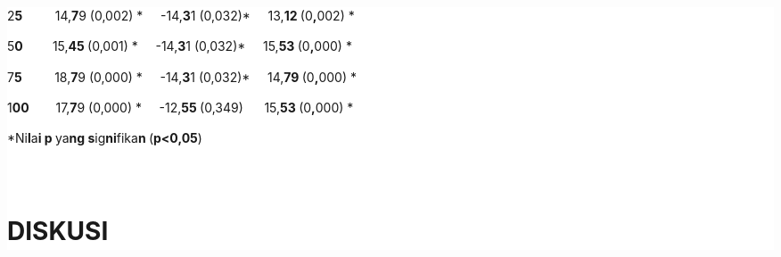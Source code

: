 <p><span class="font3">2</span><span class="font3" style="font-weight:bold;">5 &nbsp;&nbsp;&nbsp;&nbsp;&nbsp;&nbsp;&nbsp;&nbsp;&nbsp;&nbsp;</span><span class="font3">14,</span><span class="font3" style="font-weight:bold;">7</span><span class="font3">9 (0,002) * &nbsp;&nbsp;&nbsp;&nbsp;-14,</span><span class="font3" style="font-weight:bold;">3</span><span class="font3">1 (0,032)* &nbsp;&nbsp;&nbsp;&nbsp;13,</span><span class="font3" style="font-weight:bold;">12 </span><span class="font3">(0</span><span class="font3" style="font-weight:bold;">,</span><span class="font3">002) *</span></p>
<p><span class="font3">5</span><span class="font3" style="font-weight:bold;">0 &nbsp;&nbsp;&nbsp;&nbsp;&nbsp;&nbsp;&nbsp;&nbsp;&nbsp;</span><span class="font3">15,</span><span class="font3" style="font-weight:bold;">45 </span><span class="font3">(0,001) * &nbsp;&nbsp;&nbsp;&nbsp;-14,</span><span class="font3" style="font-weight:bold;">3</span><span class="font3">1 (0,032)* &nbsp;&nbsp;&nbsp;&nbsp;15,</span><span class="font3" style="font-weight:bold;">53 </span><span class="font3">(0</span><span class="font3" style="font-weight:bold;">,</span><span class="font3">000) *</span></p>
<p><span class="font3">7</span><span class="font3" style="font-weight:bold;">5 &nbsp;&nbsp;&nbsp;&nbsp;&nbsp;&nbsp;&nbsp;&nbsp;&nbsp;&nbsp;</span><span class="font3">18,</span><span class="font3" style="font-weight:bold;">7</span><span class="font3">9 (0,000) * &nbsp;&nbsp;&nbsp;&nbsp;-14,</span><span class="font3" style="font-weight:bold;">3</span><span class="font3">1 (0,032)* &nbsp;&nbsp;&nbsp;&nbsp;14,</span><span class="font3" style="font-weight:bold;">79 </span><span class="font3">(0</span><span class="font3" style="font-weight:bold;">,</span><span class="font3">000) *</span></p>
<p><span class="font3">1</span><span class="font3" style="font-weight:bold;">00 &nbsp;&nbsp;&nbsp;&nbsp;&nbsp;&nbsp;&nbsp;&nbsp;</span><span class="font3">17,</span><span class="font3" style="font-weight:bold;">7</span><span class="font3">9 (0,000) * &nbsp;&nbsp;&nbsp;&nbsp;-12,</span><span class="font3" style="font-weight:bold;">55 </span><span class="font3">(0,349) &nbsp;&nbsp;&nbsp;&nbsp;&nbsp;15,</span><span class="font3" style="font-weight:bold;">53 </span><span class="font3">(0</span><span class="font3" style="font-weight:bold;">,</span><span class="font3">000) *</span></p></td></tr>
</table>
<p><span class="font1">*Ni</span><span class="font1" style="font-weight:bold;">l</span><span class="font1">a</span><span class="font1" style="font-weight:bold;">i p </span><span class="font1">ya</span><span class="font1" style="font-weight:bold;">ng s</span><span class="font1">ig</span><span class="font1" style="font-weight:bold;">ni</span><span class="font1">fika</span><span class="font1" style="font-weight:bold;">n </span><span class="font1">(</span><span class="font1" style="font-weight:bold;">p&lt;0,05</span><span class="font1">)</span></p>
</div><br clear="all">
<h1><a name="bookmark18"></a><span class="font3" style="font-weight:bold;"><a name="bookmark19"></a>DISKUSI</span></h1>
